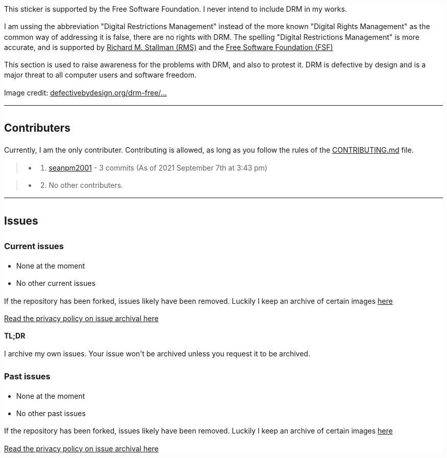This sticker is supported by the Free Software Foundation. I never intend to include DRM in my works.

I am ussing the abbreviation "Digital Restrictions Management" instead of the more known "Digital Rights Management" as the common way of addressing it is false, there are no rights with DRM. The spelling "Digital Restrictions Management" is more accurate, and is supported by [Richard M. Stallman (RMS)](https://en.wikipedia.org/wiki/Richard_Stallman/) and the [Free Software Foundation (FSF)](https://en.wikipedia.org/wiki/Free_Software_Foundation/)

This section is used to raise awareness for the problems with DRM, and also to protest it. DRM is defective by design and is a major threat to all computer users and software freedom.

Image credit: [defectivebydesign.org/drm-free/...](https://www.defectivebydesign.org/drm-free/how-to-use-label/)

***

## Contributers

Currently, I am the only contributer. Contributing is allowed, as long as you follow the rules of the [CONTRIBUTING.md](/CONTRIBUTING.md) file.

> * 1. [seanpm2001](https://github.com/seanpm2001/) - 3 commits (As of 2021 September 7th at 3:43 pm)

> * 2. No other contributers.

***

## Issues

### Current issues

* None at the moment

* No other current issues

If the repository has been forked, issues likely have been removed. Luckily I keep an archive of certain images [here](/.github/Issues/)

[Read the privacy policy on issue archival here](/.github/Issues/README.md)

**TL;DR**

I archive my own issues. Your issue won't be archived unless you request it to be archived.

### Past issues

* None at the moment

* No other past issues

If the repository has been forked, issues likely have been removed. Luckily I keep an archive of certain images [here](/.github/Issues/)

[Read the privacy policy on issue archival here](/.github/Issues/README.md)
